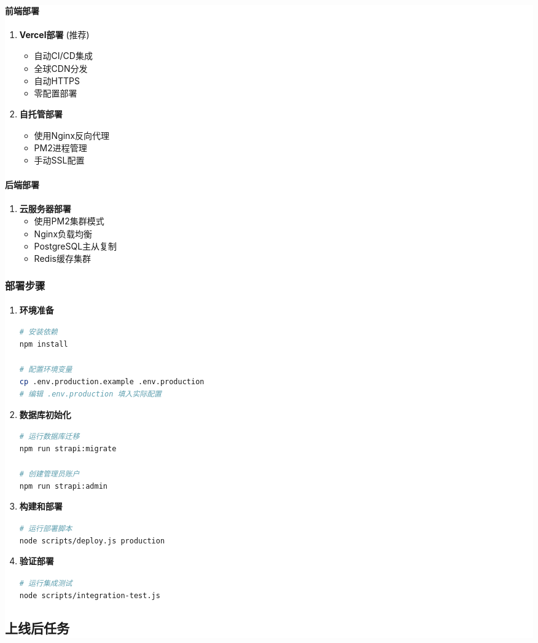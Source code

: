 #### 前端部署
1. **Vercel部署** (推荐)
   - 自动CI/CD集成
   - 全球CDN分发
   - 自动HTTPS
   - 零配置部署

2. **自托管部署**
   - 使用Nginx反向代理
   - PM2进程管理
   - 手动SSL配置

#### 后端部署
1. **云服务器部署**
   - 使用PM2集群模式
   - Nginx负载均衡
   - PostgreSQL主从复制
   - Redis缓存集群

### 部署步骤

1. **环境准备**
   ```bash
   # 安装依赖
   npm install
   
   # 配置环境变量
   cp .env.production.example .env.production
   # 编辑 .env.production 填入实际配置
   ```

2. **数据库初始化**
   ```bash
   # 运行数据库迁移
   npm run strapi:migrate
   
   # 创建管理员账户
   npm run strapi:admin
   ```

3. **构建和部署**
   ```bash
   # 运行部署脚本
   node scripts/deploy.js production
   ```

4. **验证部署**
   ```bash
   # 运行集成测试
   node scripts/integration-test.js
   ```

## 上线后任务
